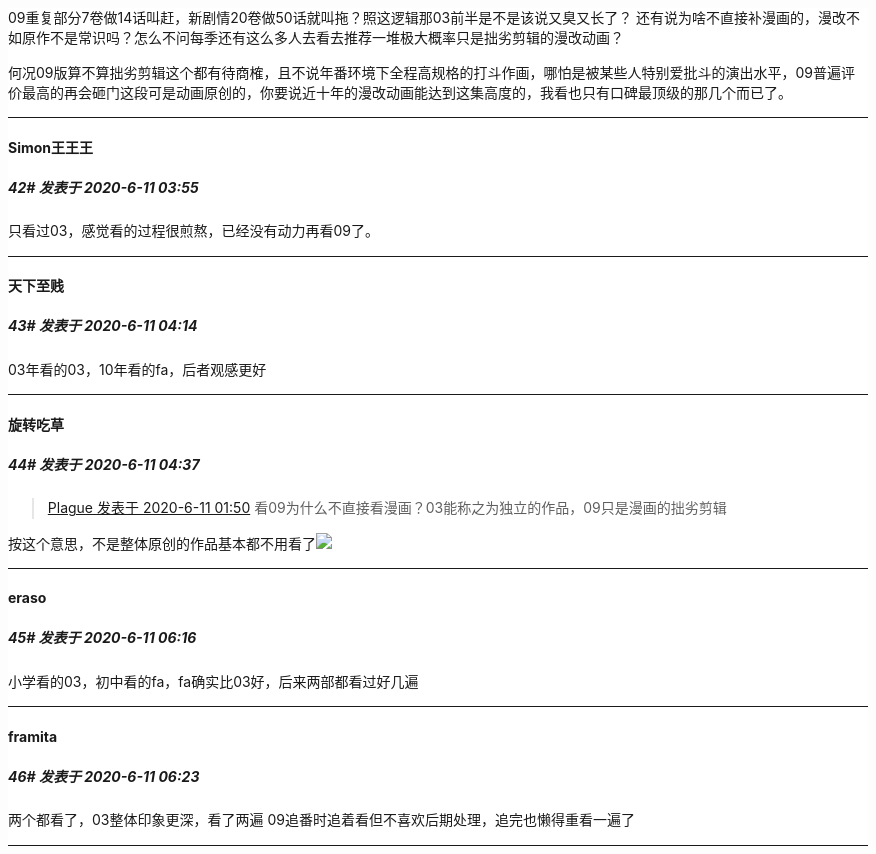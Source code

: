 
09重复部分7卷做14话叫赶，新剧情20卷做50话就叫拖？照这逻辑那03前半是不是该说又臭又长了？ 还有说为啥不直接补漫画的，漫改不如原作不是常识吗？怎么不问每季还有这么多人去看去推荐一堆极大概率只是拙劣剪辑的漫改动画？

何况09版算不算拙劣剪辑这个都有待商榷，且不说年番环境下全程高规格的打斗作画，哪怕是被某些人特别爱批斗的演出水平，09普遍评价最高的再会砸门这段可是动画原创的，你要说近十年的漫改动画能达到这集高度的，我看也只有口碑最顶级的那几个而已了。


-----

####  Simon王王王  
##### 42#       发表于 2020-6-11 03:55


只看过03，感觉看的过程很煎熬，已经没有动力再看09了。


-----

####  天下至贱  
##### 43#       发表于 2020-6-11 04:14


03年看的03，10年看的fa，后者观感更好


-----

####  旋转吃草  
##### 44#       发表于 2020-6-11 04:37


<blockquote><a href="httphttps://bbs.saraba1st.com/2b/forum.php?mod=redirect&amp;goto=findpost&amp;pid=47757430&amp;ptid=1940864" target="_blank">Plague 发表于 2020-6-11 01:50</a>
看09为什么不直接看漫画？03能称之为独立的作品，09只是漫画的拙劣剪辑</blockquote>
按这个意思，不是整体原创的作品基本都不用看了<img src="https://static.saraba1st.com/image/smiley/face2017/018.png" referrerpolicy="no-referrer">


-----

####  eraso  
##### 45#       发表于 2020-6-11 06:16


小学看的03，初中看的fa，fa确实比03好，后来两部都看过好几遍


-----

####  framita  
##### 46#       发表于 2020-6-11 06:23


两个都看了，03整体印象更深，看了两遍
09追番时追着看但不喜欢后期处理，追完也懒得重看一遍了


-----
